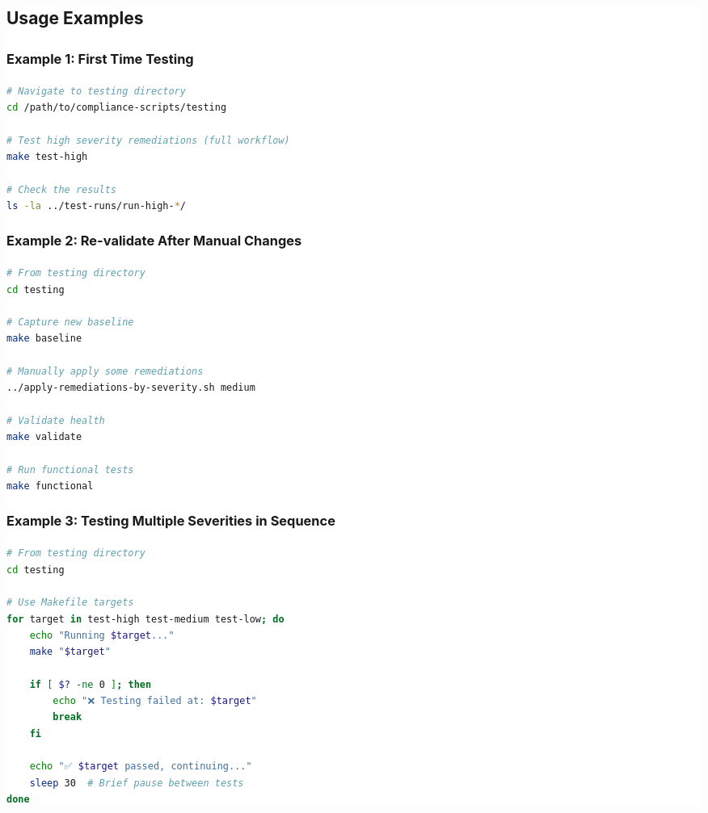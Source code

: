## Usage Examples

### Example 1: First Time Testing

```bash
# Navigate to testing directory
cd /path/to/compliance-scripts/testing

# Test high severity remediations (full workflow)
make test-high

# Check the results
ls -la ../test-runs/run-high-*/
```

### Example 2: Re-validate After Manual Changes

```bash
# From testing directory
cd testing

# Capture new baseline
make baseline

# Manually apply some remediations
../apply-remediations-by-severity.sh medium

# Validate health
make validate

# Run functional tests
make functional
```

### Example 3: Testing Multiple Severities in Sequence

```bash
# From testing directory
cd testing

# Use Makefile targets
for target in test-high test-medium test-low; do
    echo "Running $target..."
    make "$target"
    
    if [ $? -ne 0 ]; then
        echo "❌ Testing failed at: $target"
        break
    fi
    
    echo "✅ $target passed, continuing..."
    sleep 30  # Brief pause between tests
done
```
